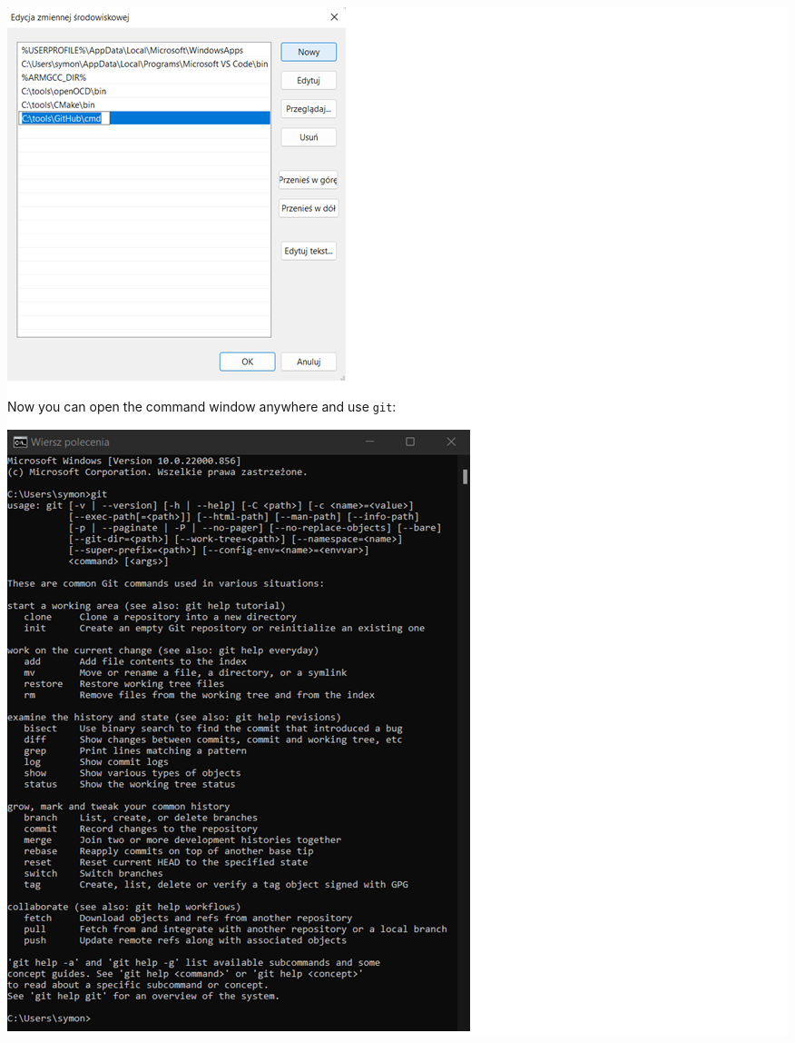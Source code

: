 [![image](images/dev_1/Obraz27.png)](images/dev_1/Obraz27.png)

Now you can open the command window anywhere and use `git`:

[![image](images/dev_1/Obraz28.png)](images/dev_1/Obraz28.png)
